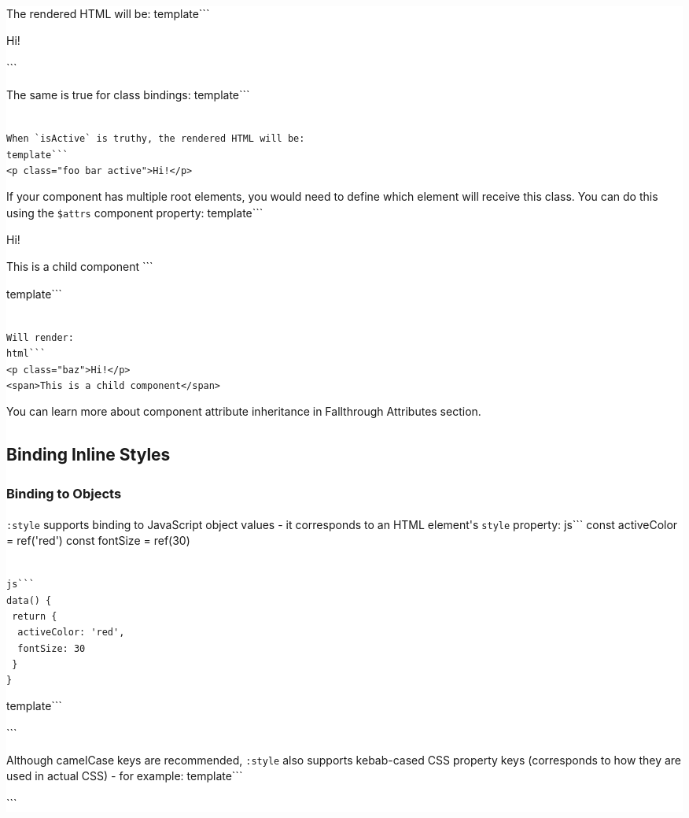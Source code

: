 The rendered HTML will be:
template```
<p class="foo bar baz boo">Hi!</p>
```

The same is true for class bindings:
template```
<MyComponent :class="{ active: isActive }" />
```

When `isActive` is truthy, the rendered HTML will be:
template```
<p class="foo bar active">Hi!</p>
```

If your component has multiple root elements, you would need to define which element will receive this class. You can do this using the `$attrs` component property:
template```
<!-- MyComponent template using $attrs -->
<p :class="$attrs.class">Hi!</p>
<span>This is a child component</span>
```

template```
<MyComponent class="baz" />
```

Will render:
html```
<p class="baz">Hi!</p>
<span>This is a child component</span>
```

You can learn more about component attribute inheritance in Fallthrough Attributes section.
## Binding Inline Styles ​
### Binding to Objects ​
`:style` supports binding to JavaScript object values - it corresponds to an HTML element's `style` property:
js```
const activeColor = ref('red')
const fontSize = ref(30)
```

js```
data() {
 return {
  activeColor: 'red',
  fontSize: 30
 }
}
```

template```
<div :style="{ color: activeColor, fontSize: fontSize + 'px' }"></div>
```

Although camelCase keys are recommended, `:style` also supports kebab-cased CSS property keys (corresponds to how they are used in actual CSS) - for example:
template```
<div :style="{ 'font-size': fontSize + 'px' }"></div>
```
